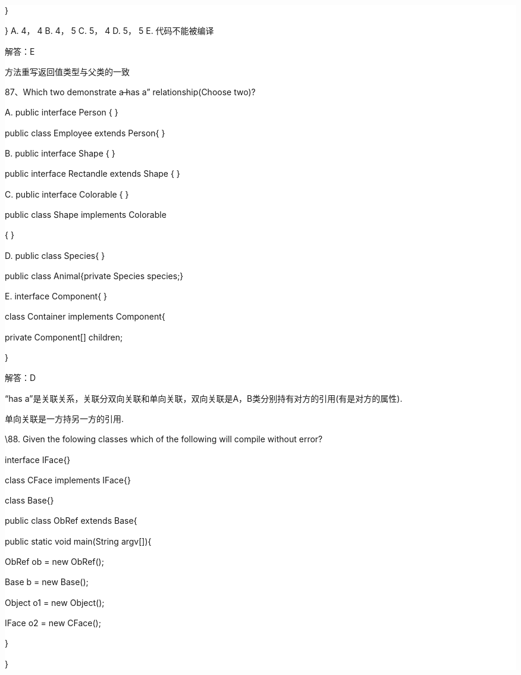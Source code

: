 }

} A. 4， 4 B. 4， 5 C. 5， 4 D. 5， 5 E. 代码不能被编译

解答：E

方法重写返回值类型与父类的一致

87、Which two demonstrate a ̶has a” relationship(Choose two)?

A. public interface Person { }

public class Employee extends Person{ }

B. public interface Shape { }

public interface Rectandle extends Shape { }

C. public interface Colorable { }

public class Shape implements Colorable

{ }

D. public class Species{ }

public class Animal{private Species species;}

E. interface Component{ }

class Container implements Component{

private Component[] children;

}

解答：D

“has a”是关联关系，关联分双向关联和单向关联，双向关联是A，B类分别持有对方的引用(有是对方的属性).

单向关联是一方持另一方的引用.

\88. Given the folowing classes which of the following will compile without error?

interface IFace{}

class CFace implements IFace{}

class Base{}

public class ObRef extends Base{

public static void main(String argv[]){

ObRef ob = new ObRef();

Base b = new Base();

Object o1 = new Object();

IFace o2 = new CFace();

}

}
